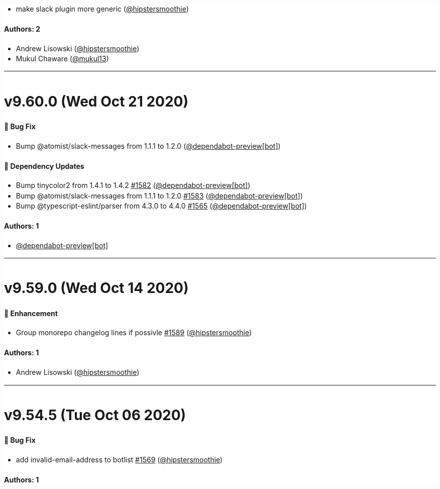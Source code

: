 - make slack plugin more generic ([@hipstersmoothie](https://github.com/hipstersmoothie))

#### Authors: 2

- Andrew Lisowski ([@hipstersmoothie](https://github.com/hipstersmoothie))
- Mukul Chaware ([@mukul13](https://github.com/mukul13))

---

# v9.60.0 (Wed Oct 21 2020)

#### 🐛 Bug Fix

- Bump @atomist/slack-messages from 1.1.1 to 1.2.0 ([@dependabot-preview[bot]](https://github.com/dependabot-preview[bot]))

#### 🔩 Dependency Updates

- Bump tinycolor2 from 1.4.1 to 1.4.2 [#1582](https://github.com/intuit/auto/pull/1582) ([@dependabot-preview[bot]](https://github.com/dependabot-preview[bot]))
- Bump @atomist/slack-messages from 1.1.1 to 1.2.0 [#1583](https://github.com/intuit/auto/pull/1583) ([@dependabot-preview[bot]](https://github.com/dependabot-preview[bot]))
- Bump @typescript-eslint/parser from 4.3.0 to 4.4.0 [#1565](https://github.com/intuit/auto/pull/1565) ([@dependabot-preview[bot]](https://github.com/dependabot-preview[bot]))

#### Authors: 1

- [@dependabot-preview[bot]](https://github.com/dependabot-preview[bot])

---

# v9.59.0 (Wed Oct 14 2020)

#### 🚀 Enhancement

- Group monorepo changelog lines if possivle [#1589](https://github.com/intuit/auto/pull/1589) ([@hipstersmoothie](https://github.com/hipstersmoothie))

#### Authors: 1

- Andrew Lisowski ([@hipstersmoothie](https://github.com/hipstersmoothie))

---

# v9.54.5 (Tue Oct 06 2020)

#### 🐛 Bug Fix

- add invalid-email-address to botlist [#1569](https://github.com/intuit/auto/pull/1569) ([@hipstersmoothie](https://github.com/hipstersmoothie))

#### Authors: 1
